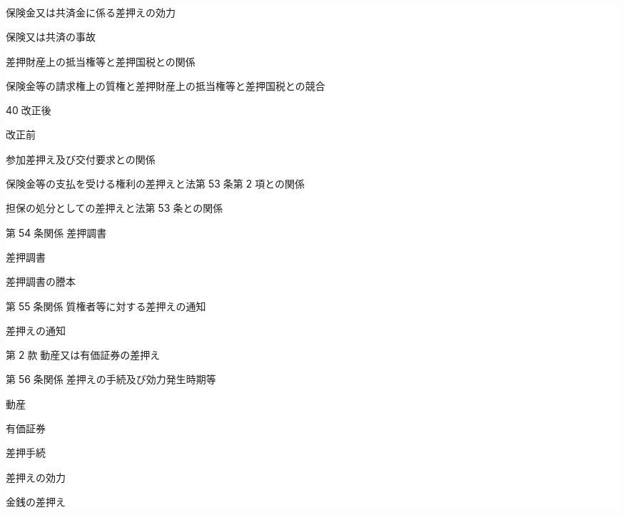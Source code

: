 保険金又は共済金に係る差押えの効力

保険又は共済の事故

差押財産上の抵当権等と差押国税との関係

保険金等の請求権上の質権と差押財産上の抵当権等と差押国税との競合



40
改正後

改正前

参加差押え及び交付要求との関係

保険金等の支払を受ける権利の差押えと法第
53
条第
2
項との関係

担保の処分としての差押えと法第
53
条との関係


第
54
条関係 差押調書

 差押調書

差押調書の謄本


第
55
条関係 質権者等に対する差押えの通知

 差押えの通知


第
2
款 動産又は有価証券の差押え


第
56
条関係 差押えの手続及び効力発生時期等

 動産

有価証券

差押手続

差押えの効力

金銭の差押え
